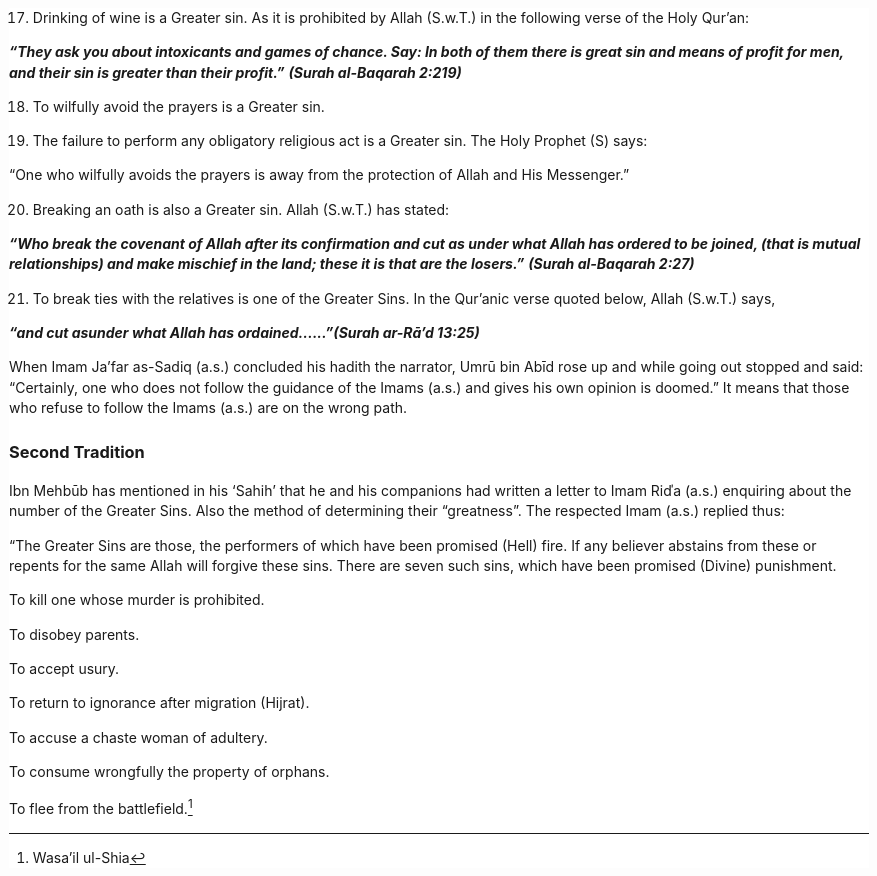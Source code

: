 17) Drinking of wine is a Greater sin. As it is prohibited by Allah
(S.w.T.) in the following verse of the Holy Qur’an:

***“They ask you about intoxicants and games of chance. Say: In both of
them there is great sin and means of profit for men, and their sin is
greater than their profit.”*** ***(Surah al-Baqarah 2:219)***

18) To wilfully avoid the prayers is a Greater sin.

19) The failure to perform any obligatory religious act is a Greater
sin. The Holy Prophet (S) says:

“One who wilfully avoids the prayers is away from the protection of
Allah and His Messenger.”

20) Breaking an oath is also a Greater sin. Allah (S.w.T.) has stated:

***“Who break the covenant of Allah after its confirmation and cut as
under what Allah has ordered to be joined, (that is mutual
relationships) and make mischief in the land; these it is that are the
losers.”*** ***(Surah al-Baqarah 2:27)***

21) To break ties with the relatives is one of the Greater Sins. In the
Qur’anic verse quoted below, Allah (S.w.T.) says,

***“and cut asunder what Allah has ordained......”(Surah ar-Rā’d
13:25)***

When Imam Ja’far as-Sadiq (a.s.) concluded his hadith the narrator, Umrū
bin Abīd rose up and while going out stopped and said: “Certainly, one
who does not follow the guidance of the Imams (a.s.) and gives his own
opinion is doomed.” It means that those who refuse to follow the Imams
(a.s.) are on the wrong path.

### Second Tradition

Ibn Mehbūb has mentioned in his ‘Sahih’ that he and his companions had
written a letter to Imam Riďa (a.s.) enquiring about the number of the
Greater Sins. Also the method of determining their “greatness”. The
respected Imam (a.s.) replied thus:

“The Greater Sins are those, the performers of which have been promised
(Hell) fire. If any believer abstains from these or repents for the same
Allah will forgive these sins. There are seven such sins, which have
been promised (Divine) punishment.

To kill one whose murder is prohibited.

To disobey parents.

To accept usury.

To return to ignorance after migration (Hijrat).

To accuse a chaste woman of adultery.

To consume wrongfully the property of orphans.

To flee from the battlefield.[^20]


[^1]: Tafsīr Minhājus Sādiqīn
[^2]: Bihār al-Anwār vol.3
[^3]: Bihār al-Anwār vol.3 quoted from Ma’aniul Akhbār
[^4]: al-Kāfi
[^5]: Bihār al-Anwār vol.17
[^6]: al-Kāfi
[^7]: Bihār al-Anwār vol.3
[^8]: Bihār al-Anwār
[^9]: ihār al-Anwār
[^10]: Bihār al-Anwār, Al-Irshad
[^11]: al-Kāfi
[^12]: al-Kāfi
[^13]: Tafsīr Tabarsi, Manaqib Khwārazmi, Ibn Hajar
[^14]: Bihār al-Anwār
[^15]: Uyūn al-Akhbār ar-Riďa
[^16]: al-Kāfi
[^17]: Bihār al-Anwār
[^18]: Safinat’ul-Bihār
[^19]: Bihār al-Anwār
[^20]: Wasa’il ul-Shia
[^21]: Uyūn al-Akhbār ar-Riďa
[^22]: Wasa’il ul-Shia